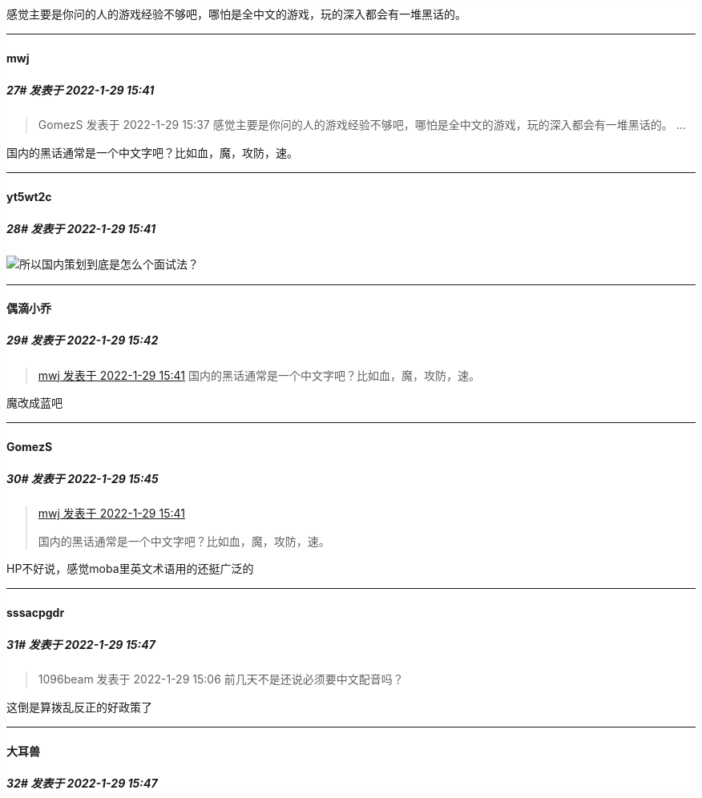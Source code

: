 感觉主要是你问的人的游戏经验不够吧，哪怕是全中文的游戏，玩的深入都会有一堆黑话的。

*****

####  mwj  
##### 27#       发表于 2022-1-29 15:41

<blockquote>GomezS 发表于 2022-1-29 15:37
感觉主要是你问的人的游戏经验不够吧，哪怕是全中文的游戏，玩的深入都会有一堆黑话的。 ...</blockquote>
国内的黑话通常是一个中文字吧？比如血，魔，攻防，速。

*****

####  yt5wt2c  
##### 28#       发表于 2022-1-29 15:41

<img src="https://static.saraba1st.com/image/smiley/face2017/067.png" referrerpolicy="no-referrer">所以国内策划到底是怎么个面试法？

*****

####  偶滴小乔  
##### 29#       发表于 2022-1-29 15:42

<blockquote><a href="httphttps://bbs.saraba1st.com/2b/forum.php?mod=redirect&amp;goto=findpost&amp;pid=54472409&amp;ptid=2049885" target="_blank">mwj 发表于 2022-1-29 15:41</a>
国内的黑话通常是一个中文字吧？比如血，魔，攻防，速。</blockquote>
魔改成蓝吧

*****

####  GomezS  
##### 30#       发表于 2022-1-29 15:45

<blockquote><a href="httphttps://bbs.saraba1st.com/2b/forum.php?mod=redirect&amp;goto=findpost&amp;pid=54472409&amp;ptid=2049885" target="_blank">mwj 发表于 2022-1-29 15:41</a>

国内的黑话通常是一个中文字吧？比如血，魔，攻防，速。</blockquote>
HP不好说，感觉moba里英文术语用的还挺广泛的



*****

####  sssacpgdr  
##### 31#       发表于 2022-1-29 15:47

<blockquote>1096beam 发表于 2022-1-29 15:06
前几天不是还说必须要中文配音吗？</blockquote>
这倒是算拨乱反正的好政策了

*****

####  大耳兽  
##### 32#       发表于 2022-1-29 15:47
